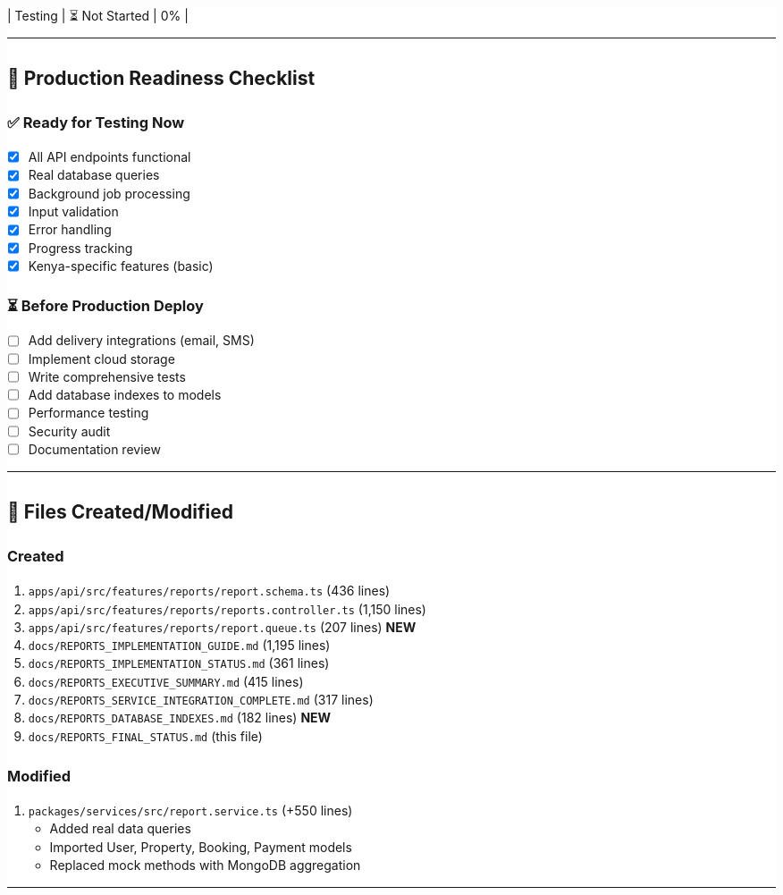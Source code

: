 | Testing | ⏳ Not Started | 0% |

---

## 🚀 **Production Readiness Checklist**

### ✅ Ready for Testing Now

- [x] All API endpoints functional
- [x] Real database queries
- [x] Background job processing
- [x] Input validation
- [x] Error handling
- [x] Progress tracking
- [x] Kenya-specific features (basic)

### ⏳ Before Production Deploy

- [ ] Add delivery integrations (email, SMS)
- [ ] Implement cloud storage
- [ ] Write comprehensive tests
- [ ] Add database indexes to models
- [ ] Performance testing
- [ ] Security audit
- [ ] Documentation review

---

## 📁 **Files Created/Modified**

### Created

1. `apps/api/src/features/reports/report.schema.ts` (436 lines)
2. `apps/api/src/features/reports/reports.controller.ts` (1,150 lines)
3. `apps/api/src/features/reports/report.queue.ts` (207 lines) **NEW**
4. `docs/REPORTS_IMPLEMENTATION_GUIDE.md` (1,195 lines)
5. `docs/REPORTS_IMPLEMENTATION_STATUS.md` (361 lines)
6. `docs/REPORTS_EXECUTIVE_SUMMARY.md` (415 lines)
7. `docs/REPORTS_SERVICE_INTEGRATION_COMPLETE.md` (317 lines)
8. `docs/REPORTS_DATABASE_INDEXES.md` (182 lines) **NEW**
9. `docs/REPORTS_FINAL_STATUS.md` (this file)

### Modified

1. `packages/services/src/report.service.ts` (+550 lines)
   - Added real data queries
   - Imported User, Property, Booking, Payment models
   - Replaced mock methods with MongoDB aggregation

---
